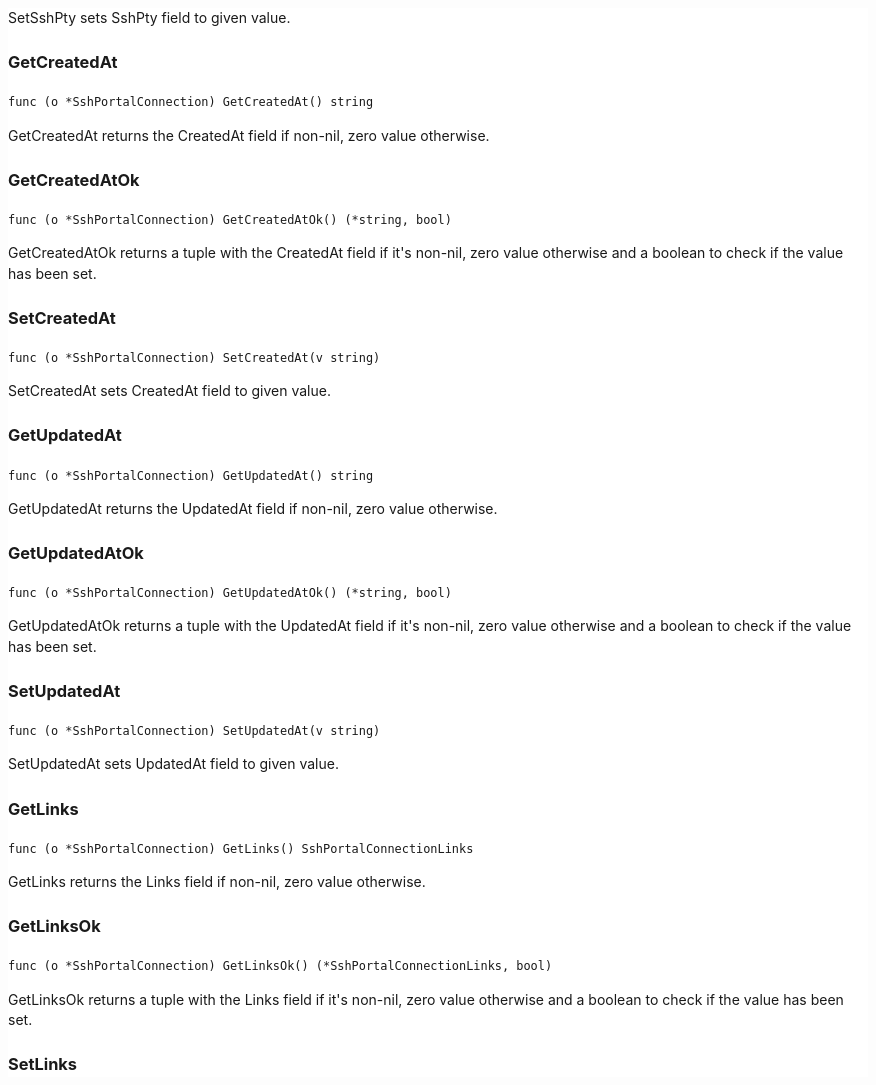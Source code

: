 SetSshPty sets SshPty field to given value.


### GetCreatedAt

`func (o *SshPortalConnection) GetCreatedAt() string`

GetCreatedAt returns the CreatedAt field if non-nil, zero value otherwise.

### GetCreatedAtOk

`func (o *SshPortalConnection) GetCreatedAtOk() (*string, bool)`

GetCreatedAtOk returns a tuple with the CreatedAt field if it's non-nil, zero value otherwise
and a boolean to check if the value has been set.

### SetCreatedAt

`func (o *SshPortalConnection) SetCreatedAt(v string)`

SetCreatedAt sets CreatedAt field to given value.


### GetUpdatedAt

`func (o *SshPortalConnection) GetUpdatedAt() string`

GetUpdatedAt returns the UpdatedAt field if non-nil, zero value otherwise.

### GetUpdatedAtOk

`func (o *SshPortalConnection) GetUpdatedAtOk() (*string, bool)`

GetUpdatedAtOk returns a tuple with the UpdatedAt field if it's non-nil, zero value otherwise
and a boolean to check if the value has been set.

### SetUpdatedAt

`func (o *SshPortalConnection) SetUpdatedAt(v string)`

SetUpdatedAt sets UpdatedAt field to given value.


### GetLinks

`func (o *SshPortalConnection) GetLinks() SshPortalConnectionLinks`

GetLinks returns the Links field if non-nil, zero value otherwise.

### GetLinksOk

`func (o *SshPortalConnection) GetLinksOk() (*SshPortalConnectionLinks, bool)`

GetLinksOk returns a tuple with the Links field if it's non-nil, zero value otherwise
and a boolean to check if the value has been set.

### SetLinks
